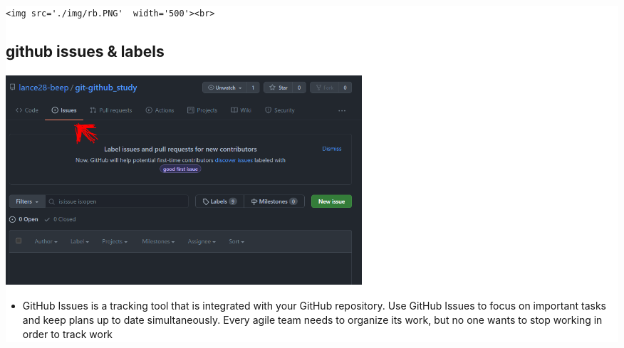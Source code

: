     <img src='./img/rb.PNG'  width='500'><br>

## github issues & labels<br>

<img src='./img/issues.PNG'  width='500'><br>

- GitHub Issues is a tracking tool that is integrated with your GitHub repository. Use GitHub Issues to focus on important tasks and keep plans up to date simultaneously. Every agile team needs to organize its work, but no one wants to stop working in order to track work

